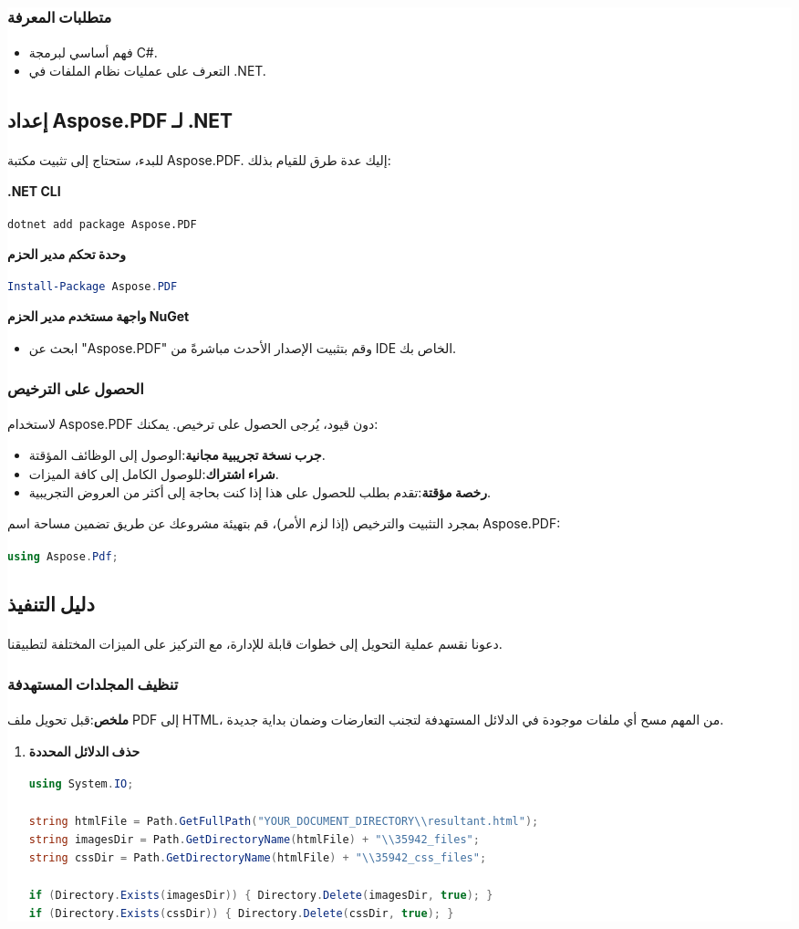 ### متطلبات المعرفة
- فهم أساسي لبرمجة C#.
- التعرف على عمليات نظام الملفات في .NET.

## إعداد Aspose.PDF لـ .NET

للبدء، ستحتاج إلى تثبيت مكتبة Aspose.PDF. إليك عدة طرق للقيام بذلك:

**.NET CLI**
```bash
dotnet add package Aspose.PDF
```

**وحدة تحكم مدير الحزم**
```powershell
Install-Package Aspose.PDF
```

**واجهة مستخدم مدير الحزم NuGet**
- ابحث عن "Aspose.PDF" وقم بتثبيت الإصدار الأحدث مباشرةً من IDE الخاص بك.

### الحصول على الترخيص

لاستخدام Aspose.PDF دون قيود، يُرجى الحصول على ترخيص. يمكنك:
- **جرب نسخة تجريبية مجانية**:الوصول إلى الوظائف المؤقتة.
- **شراء اشتراك**:للوصول الكامل إلى كافة الميزات.
- **رخصة مؤقتة**:تقدم بطلب للحصول على هذا إذا كنت بحاجة إلى أكثر من العروض التجريبية.

بمجرد التثبيت والترخيص (إذا لزم الأمر)، قم بتهيئة مشروعك عن طريق تضمين مساحة اسم Aspose.PDF:

```csharp
using Aspose.Pdf;
```

## دليل التنفيذ

دعونا نقسم عملية التحويل إلى خطوات قابلة للإدارة، مع التركيز على الميزات المختلفة لتطبيقنا.

### تنظيف المجلدات المستهدفة

**ملخص**:قبل تحويل ملف PDF إلى HTML، من المهم مسح أي ملفات موجودة في الدلائل المستهدفة لتجنب التعارضات وضمان بداية جديدة.

1. **حذف الدلائل المحددة**
   
   ```csharp
   using System.IO;

   string htmlFile = Path.GetFullPath("YOUR_DOCUMENT_DIRECTORY\\resultant.html");
   string imagesDir = Path.GetDirectoryName(htmlFile) + "\\35942_files";
   string cssDir = Path.GetDirectoryName(htmlFile) + "\\35942_css_files";

   if (Directory.Exists(imagesDir)) { Directory.Delete(imagesDir, true); }
   if (Directory.Exists(cssDir)) { Directory.Delete(cssDir, true); }
   ```
